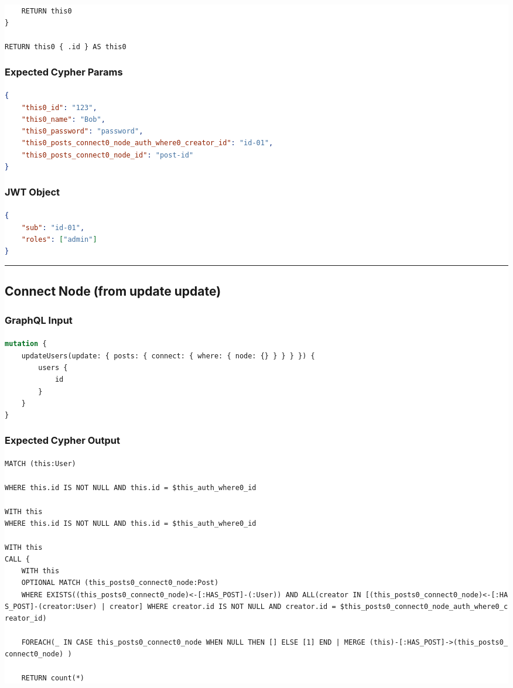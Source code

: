```cypher
    RETURN this0
}

RETURN this0 { .id } AS this0
```

### Expected Cypher Params

```json
{
    "this0_id": "123",
    "this0_name": "Bob",
    "this0_password": "password",
    "this0_posts_connect0_node_auth_where0_creator_id": "id-01",
    "this0_posts_connect0_node_id": "post-id"
}
```

### JWT Object

```json
{
    "sub": "id-01",
    "roles": ["admin"]
}
```

---

## Connect Node (from update update)

### GraphQL Input

```graphql
mutation {
    updateUsers(update: { posts: { connect: { where: { node: {} } } } }) {
        users {
            id
        }
    }
}
```

### Expected Cypher Output

```cypher
MATCH (this:User)

WHERE this.id IS NOT NULL AND this.id = $this_auth_where0_id

WITH this
WHERE this.id IS NOT NULL AND this.id = $this_auth_where0_id

WITH this
CALL {
    WITH this
    OPTIONAL MATCH (this_posts0_connect0_node:Post)
    WHERE EXISTS((this_posts0_connect0_node)<-[:HAS_POST]-(:User)) AND ALL(creator IN [(this_posts0_connect0_node)<-[:HAS_POST]-(creator:User) | creator] WHERE creator.id IS NOT NULL AND creator.id = $this_posts0_connect0_node_auth_where0_creator_id)

    FOREACH(_ IN CASE this_posts0_connect0_node WHEN NULL THEN [] ELSE [1] END | MERGE (this)-[:HAS_POST]->(this_posts0_connect0_node) )

    RETURN count(*)
```